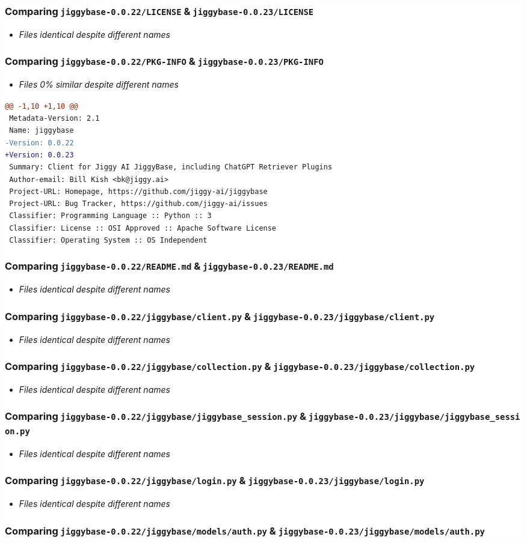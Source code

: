 ### Comparing `jiggybase-0.0.22/LICENSE` & `jiggybase-0.0.23/LICENSE`

 * *Files identical despite different names*

### Comparing `jiggybase-0.0.22/PKG-INFO` & `jiggybase-0.0.23/PKG-INFO`

 * *Files 0% similar despite different names*

```diff
@@ -1,10 +1,10 @@
 Metadata-Version: 2.1
 Name: jiggybase
-Version: 0.0.22
+Version: 0.0.23
 Summary: Client for Jiggy AI JiggyBase, including ChatGPT Retriever Plugins
 Author-email: Bill Kish <bk@jiggy.ai>
 Project-URL: Homepage, https://github.com/jiggy-ai/jiggybase
 Project-URL: Bug Tracker, https://github.com/jiggy-ai/issues
 Classifier: Programming Language :: Python :: 3
 Classifier: License :: OSI Approved :: Apache Software License
 Classifier: Operating System :: OS Independent
```

### Comparing `jiggybase-0.0.22/README.md` & `jiggybase-0.0.23/README.md`

 * *Files identical despite different names*

### Comparing `jiggybase-0.0.22/jiggybase/client.py` & `jiggybase-0.0.23/jiggybase/client.py`

 * *Files identical despite different names*

### Comparing `jiggybase-0.0.22/jiggybase/collection.py` & `jiggybase-0.0.23/jiggybase/collection.py`

 * *Files identical despite different names*

### Comparing `jiggybase-0.0.22/jiggybase/jiggybase_session.py` & `jiggybase-0.0.23/jiggybase/jiggybase_session.py`

 * *Files identical despite different names*

### Comparing `jiggybase-0.0.22/jiggybase/login.py` & `jiggybase-0.0.23/jiggybase/login.py`

 * *Files identical despite different names*

### Comparing `jiggybase-0.0.22/jiggybase/models/auth.py` & `jiggybase-0.0.23/jiggybase/models/auth.py`
